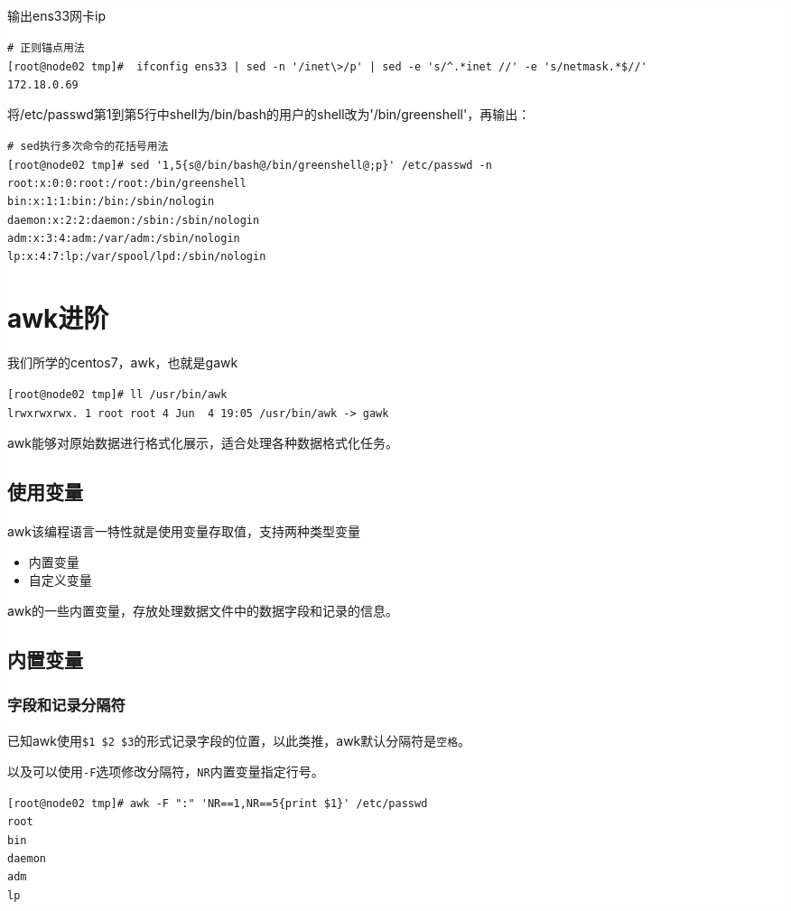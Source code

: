 输出ens33网卡ip

```plain
# 正则锚点用法
[root@node02 tmp]#  ifconfig ens33 | sed -n '/inet\>/p' | sed -e 's/^.*inet //' -e 's/netmask.*$//'
172.18.0.69
```

将/etc/passwd第1到第5行中shell为/bin/bash的用户的shell改为'/bin/greenshell'，再输出：

```plain
# sed执行多次命令的花括号用法
[root@node02 tmp]# sed '1,5{s@/bin/bash@/bin/greenshell@;p}' /etc/passwd -n
root:x:0:0:root:/root:/bin/greenshell
bin:x:1:1:bin:/bin:/sbin/nologin
daemon:x:2:2:daemon:/sbin:/sbin/nologin
adm:x:3:4:adm:/var/adm:/sbin/nologin
lp:x:4:7:lp:/var/spool/lpd:/sbin/nologin
```



# awk进阶

我们所学的centos7，awk，也就是gawk

```plain
[root@node02 tmp]# ll /usr/bin/awk
lrwxrwxrwx. 1 root root 4 Jun  4 19:05 /usr/bin/awk -> gawk
```

awk能够对原始数据进行格式化展示，适合处理各种数据格式化任务。

## 使用变量

awk该编程语言一特性就是使用变量存取值，支持两种类型变量

- 内置变量
- 自定义变量

awk的一些内置变量，存放处理数据文件中的数据字段和记录的信息。

## 内置变量

### 字段和记录分隔符

已知awk使用`$1 $2 $3`的形式记录字段的位置，以此类推，awk默认分隔符是`空格`。

以及可以使用`-F`选项修改分隔符，`NR`内置变量指定行号。

```plain
[root@node02 tmp]# awk -F ":" 'NR==1,NR==5{print $1}' /etc/passwd
root
bin
daemon
adm
lp
```
